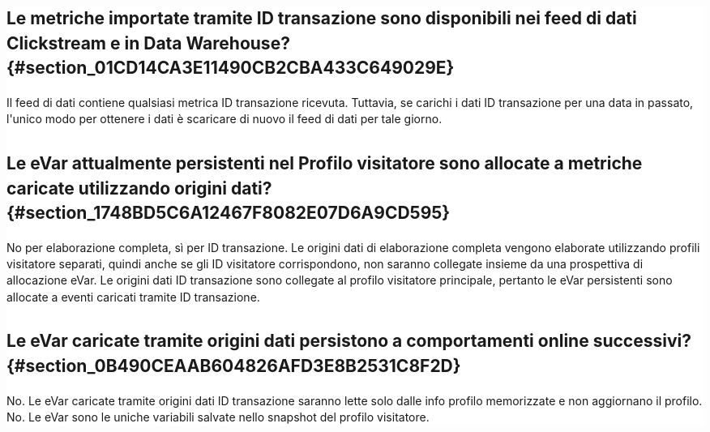 ## Le metriche importate tramite ID transazione sono disponibili nei feed di dati Clickstream e in Data Warehouse? {#section_01CD14CA3E11490CB2CBA433C649029E}

Il feed di dati contiene qualsiasi metrica ID transazione ricevuta. Tuttavia, se carichi i dati ID transazione per una data in passato, l'unico modo per ottenere i dati è scaricare di nuovo il feed di dati per tale giorno.

## Le eVar attualmente persistenti nel Profilo visitatore sono allocate a metriche caricate utilizzando origini dati? {#section_1748BD5C6A12467F8082E07D6A9CD595}

No per elaborazione completa, sì per ID transazione. Le origini dati di elaborazione completa vengono elaborate utilizzando profili visitatore separati, quindi anche se gli ID visitatore corrispondono, non saranno collegate insieme da una prospettiva di allocazione eVar. Le origini dati ID transazione sono collegate al profilo visitatore principale, pertanto le eVar persistenti sono allocate a eventi caricati tramite ID transazione.

## Le eVar caricate tramite origini dati persistono a comportamenti online successivi? {#section_0B490CEAAB604826AFD3E8B2531C8F2D}

No. Le eVar caricate tramite origini dati ID transazione saranno lette solo dalle info profilo memorizzate e non aggiornano il profilo.
No. Le eVar sono le uniche variabili salvate nello snapshot del profilo visitatore.

